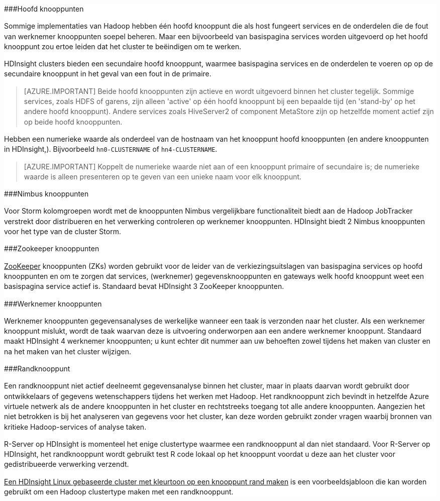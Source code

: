 ###<a name="head-nodes"></a>Hoofd knooppunten

Sommige implementaties van Hadoop hebben één hoofd knooppunt die als host fungeert services en de onderdelen die de fout van werknemer knooppunten soepel beheren. Maar een bijvoorbeeld van basispagina services worden uitgevoerd op het hoofd knooppunt zou ertoe leiden dat het cluster te beëindigen om te werken.

HDInsight clusters bieden een secundaire hoofd knooppunt, waarmee basispagina services en de onderdelen te voeren op op de secundaire knooppunt in het geval van een fout in de primaire.

> [AZURE.IMPORTANT] Beide hoofd knooppunten zijn actieve en wordt uitgevoerd binnen het cluster tegelijk. Sommige services, zoals HDFS of garens, zijn alleen 'active' op één hoofd knooppunt bij een bepaalde tijd (en 'stand-by' op het andere hoofd knooppunt). Andere services zoals HiveServer2 of component MetaStore zijn op hetzelfde moment actief zijn op beide hoofd knooppunten.

Hebben een numerieke waarde als onderdeel van de hostnaam van het knooppunt hoofd knooppunten (en andere knooppunten in HDInsight,). Bijvoorbeeld `hn0-CLUSTERNAME` of `hn4-CLUSTERNAME`. 

> [AZURE.IMPORTANT] Koppelt de numerieke waarde niet aan of een knooppunt primaire of secundaire is; de numerieke waarde is alleen presenteren op te geven van een unieke naam voor elk knooppunt.

###<a name="nimbus-nodes"></a>Nimbus knooppunten

Voor Storm kolomgroepen wordt met de knooppunten Nimbus vergelijkbare functionaliteit biedt aan de Hadoop JobTracker verstrekt door distribueren en het verwerking controleren op werknemer knooppunten. HDInsight biedt 2 Nimbus knooppunten voor het type van de cluster Storm.

###<a name="zookeeper-nodes"></a>Zookeeper knooppunten

[ZooKeeper](http://zookeeper.apache.org/ ) knooppunten (ZKs) worden gebruikt voor de leider van de verkiezingsuitslagen van basispagina services op hoofd knooppunten en om te zorgen dat services, (werknemer) gegevensknooppunten en gateways welk hoofd knooppunt weet een basispagina service actief is. Standaard bevat HDInsight 3 ZooKeeper knooppunten.

###<a name="worker-nodes"></a>Werknemer knooppunten

Werknemer knooppunten gegevensanalyses de werkelijke wanneer een taak is verzonden naar het cluster. Als een werknemer knooppunt mislukt, wordt de taak waarvan deze is uitvoering onderworpen aan een andere werknemer knooppunt. Standaard maakt HDInsight 4 werknemer knooppunten; u kunt echter dit nummer aan uw behoeften zowel tijdens het maken van cluster en na het maken van het cluster wijzigen.

###<a name="edge-node"></a>Randknooppunt

Een randknooppunt niet actief deelneemt gegevensanalyse binnen het cluster, maar in plaats daarvan wordt gebruikt door ontwikkelaars of gegevens wetenschappers tijdens het werken met Hadoop. Het randknooppunt zich bevindt in hetzelfde Azure virtuele netwerk als de andere knooppunten in het cluster en rechtstreeks toegang tot alle andere knooppunten. Aangezien het niet betrokken is bij het analyseren van gegevens voor het cluster, kan deze worden gebruikt zonder vragen waarbij bronnen van kritieke Hadoop-services of analyse taken.

R-Server op HDInsight is momenteel het enige clustertype waarmee een randknooppunt al dan niet standaard. Voor R-Server op HDInsight, het randknooppunt wordt gebruikt test R code lokaal op het knooppunt voordat u deze aan het cluster voor gedistribueerde verwerking verzendt.

[Een HDInsight Linux gebaseerde cluster met kleurtoon op een knooppunt rand maken](https://azure.microsoft.com/documentation/templates/hdinsight-linux-with-hue-on-edge-node/) is een voorbeeldsjabloon die kan worden gebruikt om een Hadoop clustertype maken met een randknooppunt.


[preview-portal]: https://portal.azure.com/
[azure-powershell]: ../powershell-install-configure.md
[azure-cli]: ../xplat-cli-install.md
